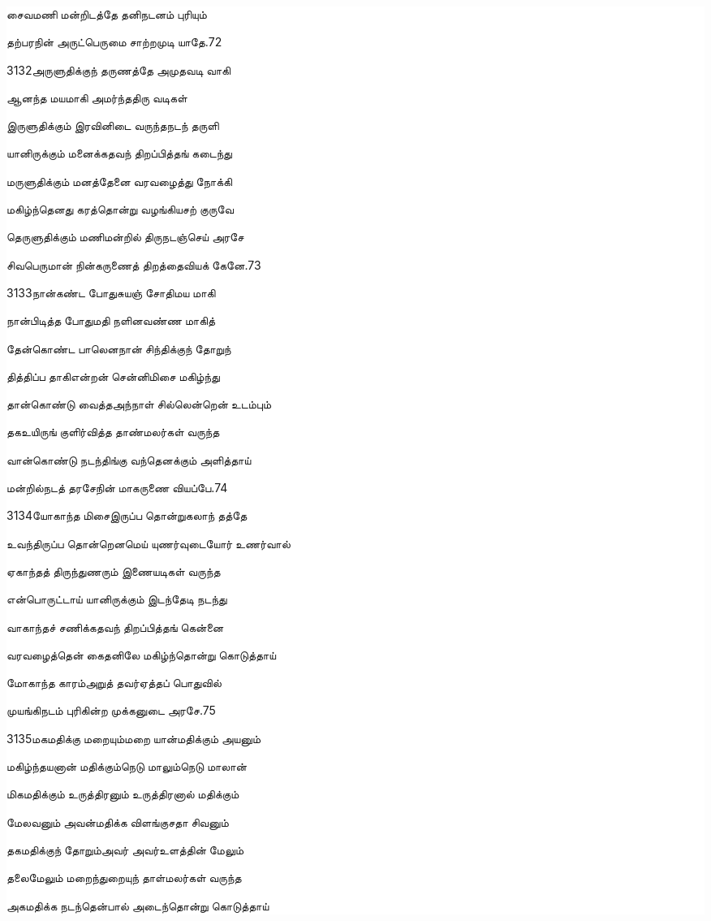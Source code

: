 சைவமணி மன்றிடத்தே தனிநடனம் புரியும்  

தற்பரநின் அருட்பெருமை சாற்றமுடி யாதே.72 

 3132அருளுதிக்குந் தருணத்தே அமுதவடி வாகி  

ஆனந்த மயமாகி அமர்ந்ததிரு வடிகள்  

இருளுதிக்கும் இரவினிடை வருந்தநடந் தருளி  

யானிருக்கும் மனைக்கதவந் திறப்பித்தங் கடைந்து  

மருளுதிக்கும் மனத்தேனை வரவழைத்து நோக்கி  

மகிழ்ந்தெனது கரத்தொன்று வழங்கியசற் குருவே  

தெருளுதிக்கும் மணிமன்றில் திருநடஞ்செய் அரசே  

சிவபெருமான் நின்கருணைத் திறத்தைவியக் கேனே.73 

 3133நான்கண்ட போதுசுயஞ் சோதிமய மாகி  

நான்பிடித்த போதுமதி நளினவண்ண மாகித்  

தேன்கொண்ட பாலெனநான் சிந்திக்குந் தோறுந்  

தித்திப்ப தாகிஎன்றன் சென்னிமிசை மகிழ்ந்து  

தான்கொண்டு வைத்தஅந்நாள் சில்லென்றென் உடம்பும்  

தகஉயிருங் குளிர்வித்த தாண்மலர்கள் வருந்த  

வான்கொண்டு நடந்திங்கு வந்தெனக்கும் அளித்தாய்  

மன்றில்நடத் தரசேநின் மாகருணை வியப்பே.74 

 3134யோகாந்த மிசைஇருப்ப தொன்றுகலாந் தத்தே  

உவந்திருப்ப தொன்றெனமெய் யுணர்வுடையோர் உணர்வால்  

ஏகாந்தத் திருந்துணரும் இணையடிகள் வருந்த  

என்பொருட்டாய் யானிருக்கும் இடந்தேடி நடந்து  

வாகாந்தச் சணிக்கதவந் திறப்பித்தங் கென்னை  

வரவழைத்தென் கைதனிலே மகிழ்ந்தொன்று கொடுத்தாய்  

மோகாந்த காரம்அறுத் தவர்ஏத்தப் பொதுவில்  

முயங்கிநடம் புரிகின்ற முக்கனுடை அரசே.75 

 3135மகமதிக்கு மறையும்மறை யான்மதிக்கும் அயனும்  

மகிழ்ந்தயனான் மதிக்கும்நெடு மாலும்நெடு மாலான்  

மிகமதிக்கும் உருத்திரனும் உருத்திரனால் மதிக்கும்  

மேலவனும் அவன்மதிக்க விளங்குசதா சிவனும்  

தகமதிக்குந் தோறும்அவர் அவர்உளத்தின் மேலும்  

தலைமேலும் மறைந்துறையுந் தாள்மலர்கள் வருந்த  

அகமதிக்க நடந்தென்பால் அடைந்தொன்று கொடுத்தாய்  
